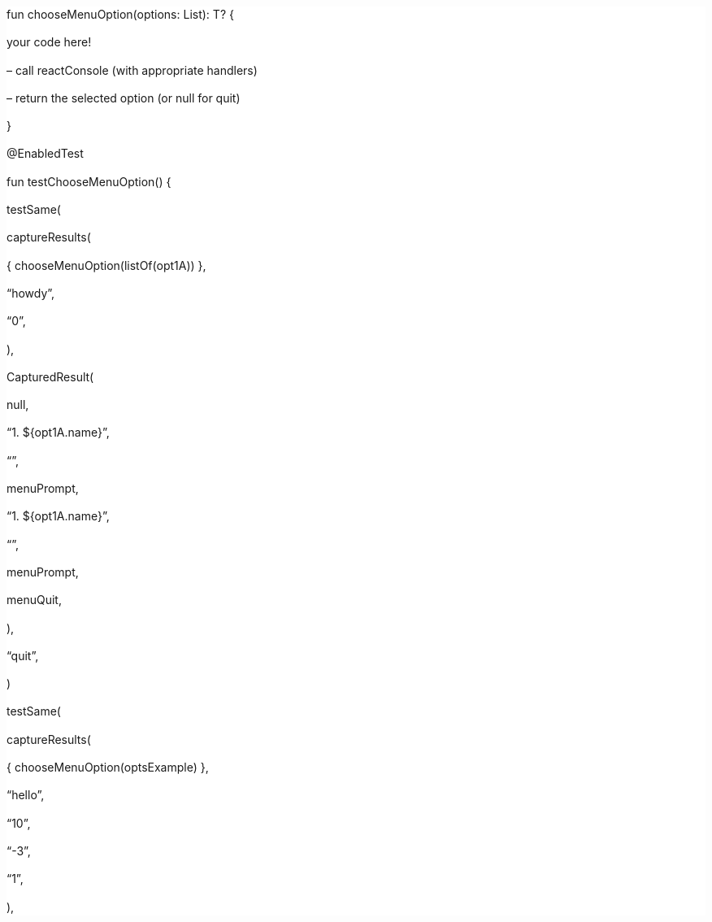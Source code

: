 fun <T : IMenuOption> chooseMenuOption(options: List<T>): T? {

your code here!

– call reactConsole (with appropriate handlers)

– return the selected option (or null for quit)

}

@EnabledTest

fun testChooseMenuOption() {

testSame(

captureResults(

{ chooseMenuOption(listOf(opt1A)) },

“howdy”,

“0”,

),

CapturedResult(

null,

“1. ${opt1A.name}”,

“”,

menuPrompt,

“1. ${opt1A.name}”,

“”,

menuPrompt,

menuQuit,

),

“quit”,

)

testSame(

captureResults(

{ chooseMenuOption(optsExample) },

“hello”,

“10”,

“-3”,

“1”,

),

